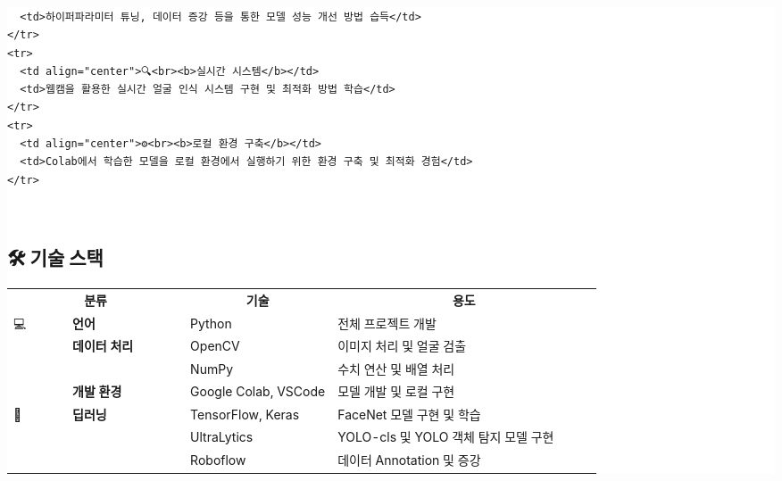       <td>하이퍼파라미터 튜닝, 데이터 증강 등을 통한 모델 성능 개선 방법 습득</td>
    </tr>
    <tr>
      <td align="center">🔍<br><b>실시간 시스템</b></td>
      <td>웹캠을 활용한 실시간 얼굴 인식 시스템 구현 및 최적화 방법 학습</td>
    </tr>
    <tr>
      <td align="center">⚙️<br><b>로컬 환경 구축</b></td>
      <td>Colab에서 학습한 모델을 로컬 환경에서 실행하기 위한 환경 구축 및 최적화 경험</td>
    </tr>
  </table>
</div>

<br>

## 🛠️ 기술 스택

<div align="center">
  <table>
    <tr>
      <th colspan="2" align="center">분류</th>
      <th align="center">기술</th>
      <th align="center">용도</th>
    </tr>
    <tr>
      <td rowspan="4" width="10%">💻</td>
      <td width="20%"><b>언어</b></td>
      <td width="25%">Python</td>
      <td width="45%">전체 프로젝트 개발</td>
    </tr>
    <tr>
      <td rowspan="2"><b>데이터 처리</b></td>
      <td>OpenCV</td>
      <td>이미지 처리 및 얼굴 검출</td>
    </tr>
    <tr>
      <td>NumPy</td>
      <td>수치 연산 및 배열 처리</td>
    </tr>
    <tr>
      <td><b>개발 환경</b></td>
      <td>Google Colab, VSCode</td>
      <td>모델 개발 및 로컬 구현</td>
    </tr>
    <tr>
      <td rowspan="3">🤖</td>
      <td rowspan="3"><b>딥러닝</b></td>
      <td>TensorFlow, Keras</td>
      <td>FaceNet 모델 구현 및 학습</td>
    </tr>
    <tr>
      <td>UltraLytics</td>
      <td>YOLO-cls 및 YOLO 객체 탐지 모델 구현</td>
    </tr>
    <tr>
      <td>Roboflow</td>
      <td>데이터 Annotation 및 증강</td>
    </tr>
  </table>
</div>
